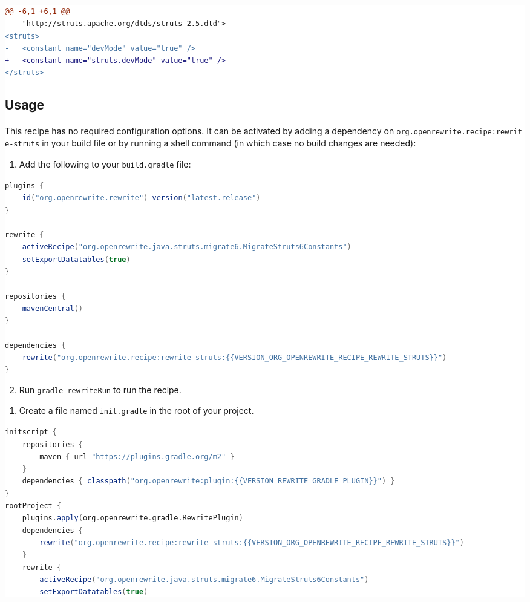 </TabItem>
<TabItem value="diff" label="Diff" >

```diff
@@ -6,1 +6,1 @@
    "http://struts.apache.org/dtds/struts-2.5.dtd">
<struts>
-   <constant name="devMode" value="true" />
+   <constant name="struts.devMode" value="true" />
</struts>
```
</TabItem>
</Tabs>


## Usage

This recipe has no required configuration options. It can be activated by adding a dependency on `org.openrewrite.recipe:rewrite-struts` in your build file or by running a shell command (in which case no build changes are needed):
<Tabs groupId="projectType">
<TabItem value="gradle" label="Gradle">

1. Add the following to your `build.gradle` file:

```groovy title="build.gradle"
plugins {
    id("org.openrewrite.rewrite") version("latest.release")
}

rewrite {
    activeRecipe("org.openrewrite.java.struts.migrate6.MigrateStruts6Constants")
    setExportDatatables(true)
}

repositories {
    mavenCentral()
}

dependencies {
    rewrite("org.openrewrite.recipe:rewrite-struts:{{VERSION_ORG_OPENREWRITE_RECIPE_REWRITE_STRUTS}}")
}
```

2. Run `gradle rewriteRun` to run the recipe.
</TabItem>

<TabItem value="gradle-init-script" label="Gradle init script">

1. Create a file named `init.gradle` in the root of your project.

```groovy title="init.gradle"
initscript {
    repositories {
        maven { url "https://plugins.gradle.org/m2" }
    }
    dependencies { classpath("org.openrewrite:plugin:{{VERSION_REWRITE_GRADLE_PLUGIN}}") }
}
rootProject {
    plugins.apply(org.openrewrite.gradle.RewritePlugin)
    dependencies {
        rewrite("org.openrewrite.recipe:rewrite-struts:{{VERSION_ORG_OPENREWRITE_RECIPE_REWRITE_STRUTS}}")
    }
    rewrite {
        activeRecipe("org.openrewrite.java.struts.migrate6.MigrateStruts6Constants")
        setExportDatatables(true)
```